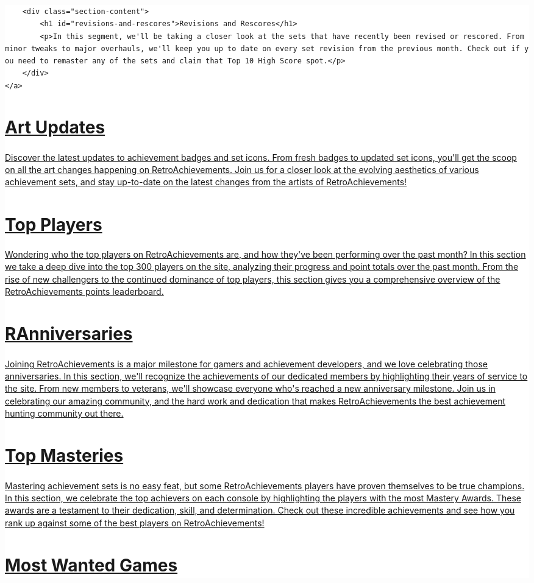         <div class="section-content">
            <h1 id="revisions-and-rescores">Revisions and Rescores</h1>
            <p>In this segment, we'll be taking a closer look at the sets that have recently been revised or rescored. From minor tweaks to major overhauls, we'll keep you up to date on every set revision from the previous month. Check out if you need to remaster any of the sets and claim that Top 10 High Score spot.</p>
        </div>
    </a>
</div>
<div class="section-link">
    <a href="./art-updates.html">
        <div class="section-content">
            <h1 id="art-updates">Art Updates</h1>
            <p>Discover the latest updates to achievement badges and set icons. From fresh badges to updated set icons, you'll get the scoop on all the art changes happening on RetroAchievements. Join us for a closer look at the evolving aesthetics of various achievement sets, and stay up-to-date on the latest changes from the artists of RetroAchievements!</p>
        </div>
    </a>
</div>
<div class="section-link">
    <a href="./top-players.html">
        <div class="section-content">
            <h1 id="top-players">Top Players</h1>
            <p>Wondering who the top players on RetroAchievements are, and how they've been performing over the past month? In this section we take a deep dive into the top 300 players on the site, analyzing their progress and point totals over the past month. From the rise of new challengers to the continued dominance of top players, this section gives you a comprehensive overview of the RetroAchievements points leaderboard.</p>
        </div>
    </a>
</div>
<div class="section-link">
    <a href="./ranniversaries.html">
        <div class="section-content">
            <h1 id="ranniversaries">RAnniversaries</h1>
            <p>Joining RetroAchievements is a major milestone for gamers and achievement developers, and we love celebrating those anniversaries. In this section, we'll recognize the achievements of our dedicated members by highlighting their years of service to the site. From new members to veterans, we'll showcase everyone who's reached a new anniversary milestone. Join us in celebrating our amazing community, and the hard work and dedication that makes RetroAchievements the best achievement hunting community out there.</p>
        </div>
    </a>
</div>
<div class="section-link">
    <a href="./top-masteries.html">
        <div class="section-content">
            <h1 id="top-masteries">Top Masteries</h1>
            <p>Mastering achievement sets is no easy feat, but some RetroAchievements players have proven themselves to be true champions. In this section, we celebrate the top achievers on each console by highlighting the players with the most Mastery Awards. These awards are a testament to their dedication, skill, and determination. Check out these incredible achievements and see how you rank up against some of the best players on RetroAchievements!</p>
        </div>
    </a>
</div>
<div class="section-link">
    <a href="./most-wanted.html">
        <div class="section-content">
            <h1 id="most-wanted-games">Most Wanted Games</h1>